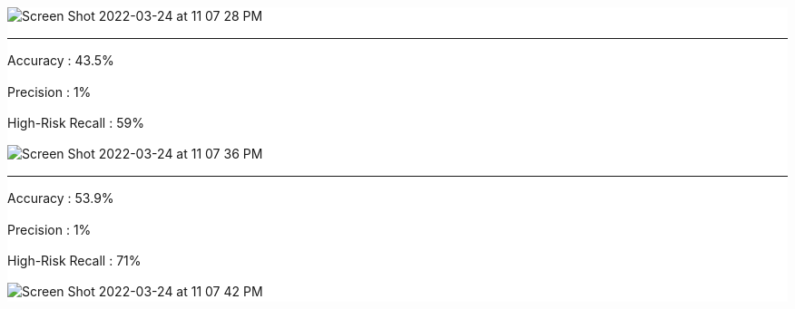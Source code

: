 
<img width="1440" alt="Screen Shot 2022-03-24 at 11 07 28 PM" src="https://user-images.githubusercontent.com/91028094/160046767-918dde8b-84f4-454f-9314-d8d6fddce089.png">

----------------------

Accuracy : 43.5%

Precision : 1%

High-Risk Recall : 59%


<img width="1440" alt="Screen Shot 2022-03-24 at 11 07 36 PM" src="https://user-images.githubusercontent.com/91028094/160046791-cd6858d9-2085-4a5a-be59-9112868d7d04.png">

----------------------------

Accuracy : 53.9%

Precision : 1%

High-Risk Recall : 71%



<img width="1440" alt="Screen Shot 2022-03-24 at 11 07 42 PM" src="https://user-images.githubusercontent.com/91028094/160046802-1906c6a8-0929-4141-81e1-5902614c016f.png">

